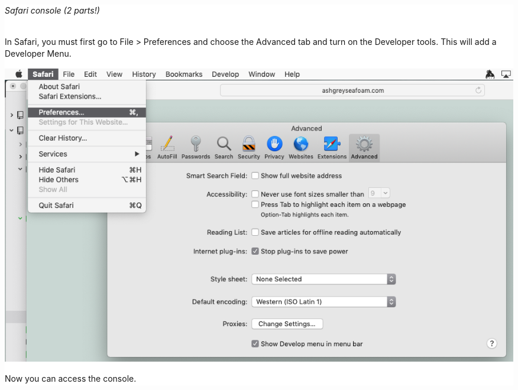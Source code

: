 ###### Safari console (2 parts!)

In Safari, you must first go to File > Preferences and choose the Advanced tab and turn on the Developer tools. This will add a Developer Menu.

![accessing Developer Tools in Safari](images/safari-developer-tools.png)

Now you can access the console.

